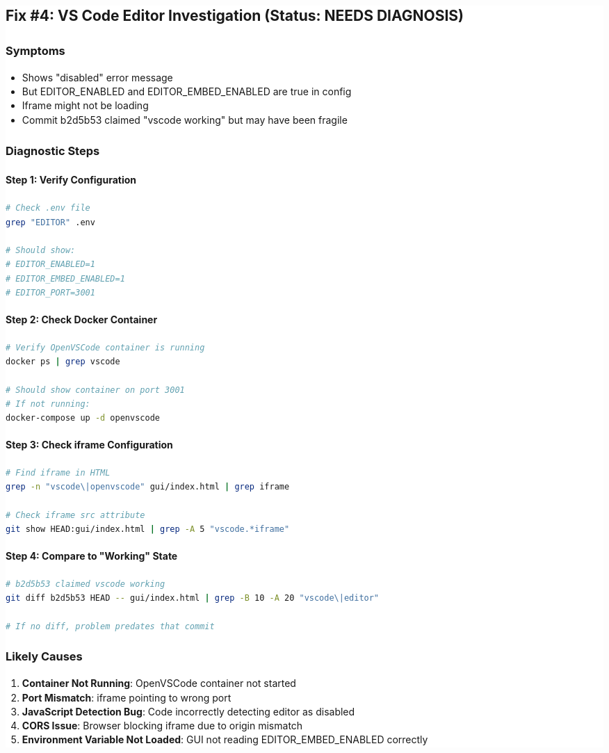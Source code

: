 
## Fix #4: VS Code Editor Investigation (Status: NEEDS DIAGNOSIS)

### Symptoms
- Shows "disabled" error message
- But EDITOR_ENABLED and EDITOR_EMBED_ENABLED are true in config
- Iframe might not be loading
- Commit b2d5b53 claimed "vscode working" but may have been fragile

### Diagnostic Steps

#### Step 1: Verify Configuration
```bash
# Check .env file
grep "EDITOR" .env

# Should show:
# EDITOR_ENABLED=1
# EDITOR_EMBED_ENABLED=1
# EDITOR_PORT=3001
```

#### Step 2: Check Docker Container
```bash
# Verify OpenVSCode container is running
docker ps | grep vscode

# Should show container on port 3001
# If not running:
docker-compose up -d openvscode
```

#### Step 3: Check iframe Configuration
```bash
# Find iframe in HTML
grep -n "vscode\|openvscode" gui/index.html | grep iframe

# Check iframe src attribute
git show HEAD:gui/index.html | grep -A 5 "vscode.*iframe"
```

#### Step 4: Compare to "Working" State
```bash
# b2d5b53 claimed vscode working
git diff b2d5b53 HEAD -- gui/index.html | grep -B 10 -A 20 "vscode\|editor"

# If no diff, problem predates that commit
```

### Likely Causes
1. **Container Not Running**: OpenVSCode container not started
2. **Port Mismatch**: iframe pointing to wrong port
3. **JavaScript Detection Bug**: Code incorrectly detecting editor as disabled
4. **CORS Issue**: Browser blocking iframe due to origin mismatch
5. **Environment Variable Not Loaded**: GUI not reading EDITOR_EMBED_ENABLED correctly
